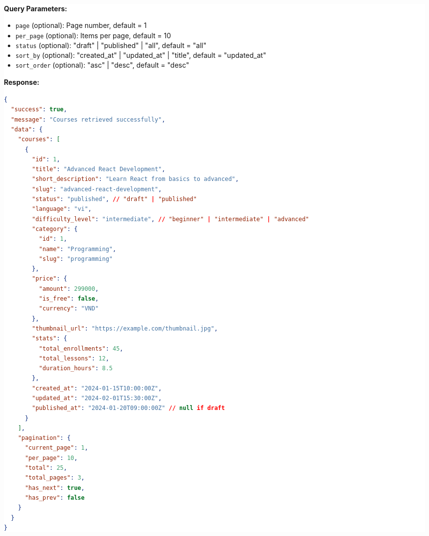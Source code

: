 **Query Parameters:**
- `page` (optional): Page number, default = 1
- `per_page` (optional): Items per page, default = 10
- `status` (optional): "draft" | "published" | "all", default = "all"
- `sort_by` (optional): "created_at" | "updated_at" | "title", default = "updated_at"
- `sort_order` (optional): "asc" | "desc", default = "desc"

**Response:**
```json
{
  "success": true,
  "message": "Courses retrieved successfully",
  "data": {
    "courses": [
      {
        "id": 1,
        "title": "Advanced React Development",
        "short_description": "Learn React from basics to advanced",
        "slug": "advanced-react-development",
        "status": "published", // "draft" | "published"
        "language": "vi",
        "difficulty_level": "intermediate", // "beginner" | "intermediate" | "advanced"
        "category": {
          "id": 1,
          "name": "Programming",
          "slug": "programming"
        },
        "price": {
          "amount": 299000,
          "is_free": false,
          "currency": "VND"
        },
        "thumbnail_url": "https://example.com/thumbnail.jpg",
        "stats": {
          "total_enrollments": 45,
          "total_lessons": 12,
          "duration_hours": 8.5
        },
        "created_at": "2024-01-15T10:00:00Z",
        "updated_at": "2024-02-01T15:30:00Z",
        "published_at": "2024-01-20T09:00:00Z" // null if draft
      }
    ],
    "pagination": {
      "current_page": 1,
      "per_page": 10,
      "total": 25,
      "total_pages": 3,
      "has_next": true,
      "has_prev": false
    }
  }
}
```
